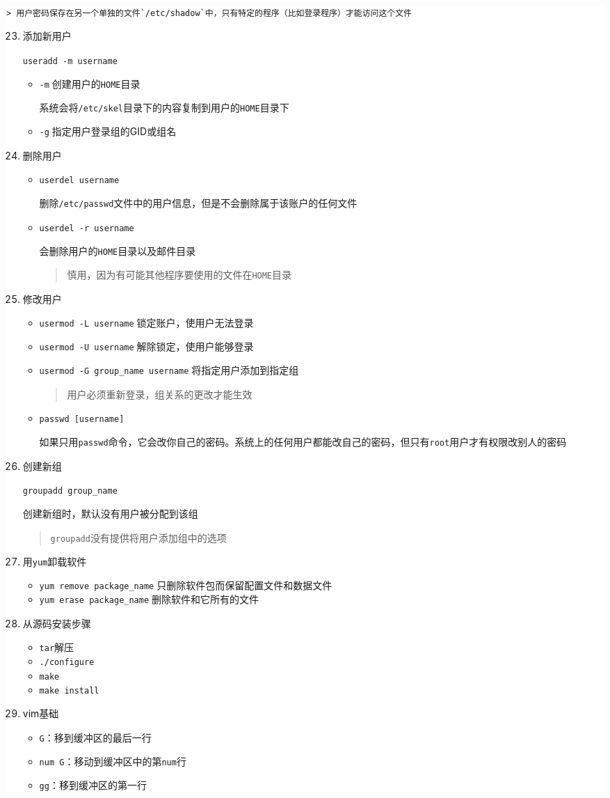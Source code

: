     > 用户密码保存在另一个单独的文件`/etc/shadow`中，只有特定的程序（比如登录程序）才能访问这个文件

23. 添加新用户

    `useradd -m username`

    - `-m` 创建用户的`HOME`目录

      系统会将`/etc/skel`目录下的内容复制到用户的`HOME`目录下

    - `-g` 指定用户登录组的GID或组名

24. 删除用户

    - `userdel username` 

      删除`/etc/passwd`文件中的用户信息，但是不会删除属于该账户的任何文件

    - `userdel -r username`

      会删除用户的`HOME`目录以及邮件目录

      > 慎用，因为有可能其他程序要使用的文件在`HOME`目录

25. 修改用户

    - `usermod -L username` 锁定账户，使用户无法登录

    - `usermod -U username` 解除锁定，使用户能够登录

    - `usermod -G group_name username` 将指定用户添加到指定组

      > 用户必须重新登录，组关系的更改才能生效

    - `passwd [username]`

      如果只用`passwd`命令，它会改你自己的密码。系统上的任何用户都能改自己的密码，但只有`root`用户才有权限改别人的密码

26. 创建新组

    `groupadd group_name`

    创建新组时，默认没有用户被分配到该组

    > `groupadd`没有提供将用户添加组中的选项

27. 用`yum`卸载软件

    - `yum remove package_name` 只删除软件包而保留配置文件和数据文件
    - `yum erase package_name` 删除软件和它所有的文件

28. 从源码安装步骤

    - `tar`解压
    - `./configure`
    - `make`
    - `make install`

29. vim基础

    - `G`：移到缓冲区的最后一行
    
    - `num G`：移动到缓冲区中的第`num`行

    - `gg`：移到缓冲区的第一行

